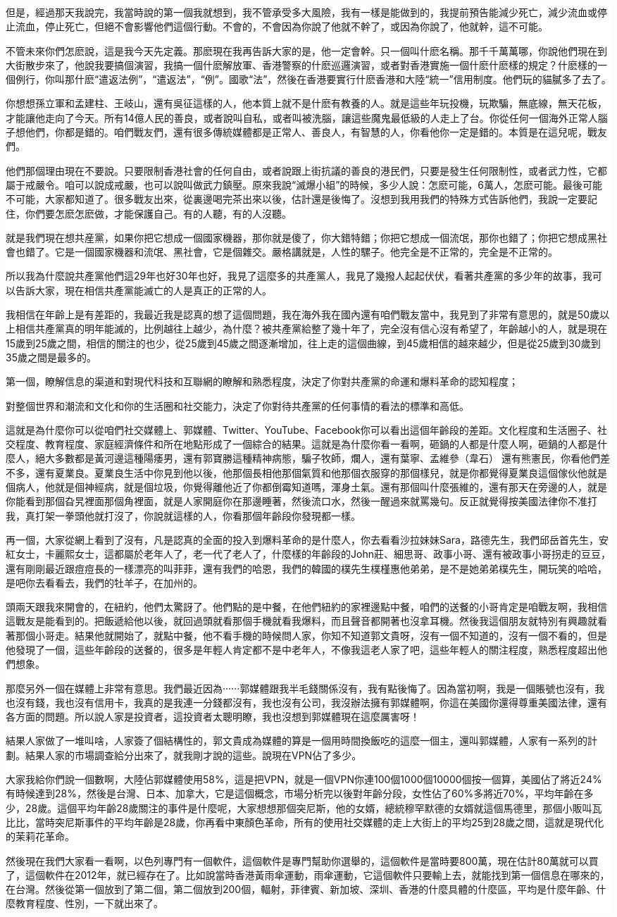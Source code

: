 
但是，經過那天我說完，我當時說的第一個我就想到，我不管承受多大風險，我有一樣是能做到的，我提前預告能減少死亡，減少流血或停止流血，停止死亡，但絕不會影響他們這個行動。不會的，不會因為你說了他就不幹了，或因為你說了，他就幹，這不可能。


不管未來你們怎麽說，這是我今天先定義。那麽現在我再告訴大家的是，他一定會幹。只一個叫什麽名稱。那千千萬萬哪，你說他們現在到大街散步來了，他說我要搞個演習，我搞一個什麽解放軍、香港警察的什麽巡邏演習，或者對香港實施一個什麽什麽樣的規定？什麽樣的一個例行，你叫那什麽“遣返法例”，“遣返法”，“例”。國歌“法”，然後在香港要實行什麽香港和大陸“統一”信用制度。他們玩的貓膩多了去了。


你想想孫立軍和孟建柱、王岐山，還有吳征這樣的人，他本質上就不是什麽有教養的人。就是這些年玩投機，玩欺騙，無底線，無天花板，才能讓他走向了今天。所有14億人民的善良，或者說叫自私，或者叫被洗腦，讓這些魔鬼最低級的人走上了台。你從任何一個海外正常人腦子想他們，你都是錯的。咱們戰友們，還有很多傳統媒體都是正常人、善良人，有智慧的人，你看他你一定是錯的。本質是在這兒呢，戰友們。


他們那個理由現在不要說。只要限制香港社會的任何自由，或者說跟上街抗議的善良的港民們，只要是發生任何限制性，或者武力性，它都屬于戒嚴令。咱可以說成戒嚴，也可以說叫做武力鎮壓。原來我說“滅爆小組”的時候，多少人說：怎麽可能，6萬人，怎麽可能。最後可能不可能，大家都知道了。很多戰友出來，從裏邊喝完茶出來以後，估計還是後悔了。沒想到我用我們的特殊方式告訴他們，我說一定要記住，你們要怎麽怎麽做，才能保護自己。有的人聽，有的人沒聽。


就是我們現在想共産黨，如果你把它想成一個國家機器，那你就是傻了，你大錯特錯；你把它想成一個流氓，那你也錯了；你把它想成黑社會也錯了。它是一個國家機器和流氓、黑社會，它是個雜交。嚴格講就是，人性的騾子。他完全是不正常的，完全是不正常的。


所以我為什麼說共產黨他們這29年也好30年也好，我見了這麼多的共產黨人，我見了幾撥人起起伏伏，看著共產黨的多少年的故事，我可以告訴大家，現在相信共產黨能滅亡的人是真正的正常的人。


我相信在年齡上是有差距的，我最近我是認真的想了這個問題，我在海外我在國內還有咱們戰友當中，我見到了非常有意思的，就是50歲以上相信共產黨真的明年能滅的，比例越往上越少，為什麼？被共產黨給整了幾十年了，完全沒有信心沒有希望了，年齡越小的人，就是現在15歲到25歲之間，相信的關注的也少，從25歲到45歲之間逐漸增加，往上走的這個曲線，到45歲相信的越來越少，但是從25歲到30歲到35歲之間是最多的。


第一個，瞭解信息的渠道和對現代科技和互聯網的瞭解和熟悉程度，決定了你對共產黨的命運和爆料革命的認知程度；


對整個世界和潮流和文化和你的生活圈和社交能力，決定了你對待共產黨的任何事情的看法的標準和高低。


這就是為什麼你可以從咱們社交媒體上、郭媒體、Twitter、YouTube、Facebook你可以看出這個年齡段的差距。文化程度和生活圈子、社交程度、教育程度、家庭經濟條件和所在地點形成了一個綜合的結果。這就是為什麼你看一看啊，砸鍋的人都是什麼人啊，砸鍋的人都是什麼人，絕大多數都是黃河邊這種陽痿男，還有郭寶勝這種精神病態，騙子牧師，爛人，還有葉寧、孟維參（韋石） 還有熊憲民，你看他們差不多，還有夏業良。夏業良生活中你見到他以後，他那個長相他那個氣質和他那個衣服穿的那個樣兒，就是你都覺得夏業良這個傢伙他就是個病人，他就是個神經病，就是個垃圾，你覺得離他近了你都倒霉知道嗎，渾身土氣。還有那個叫什麼張維的，還有那天在旁邊的人，就是你能看到那個旮旯裡面那個角裡面，就是人家開庭你在那邊睡著，然後流口水，然後一醒過來就罵幾句。反正就覺得按美國法律你不准打我，真打架一拳頭他就打沒了，你說就這樣的人，你看那個年齡段你發現都一樣。


再一個，大家從網上看到了沒有，凡是認真的全面的投入到爆料革命的是什麼人，你去看看沙拉妹妹Sara，路德先生，我們邱岳首先生，安紅女士，卡麗熙女士，這都屬於老年人了，老一代了老人了，什麼樣的年齡段的John莊、細思哥、政事小哥、還有被政事小哥拐走的豆豆，還有剛剛最近跟痘痘長的一樣漂亮的叫菲菲，還有我們的哈恩，我們的韓國的樸先生樸槿惠他弟弟，是不是她弟弟樸先生，開玩笑的哈哈，是吧你去看看去，我們的牡羊子，在加州的。


頭兩天跟我來開會的，在紐約，他們太驚訝了。他們點的是中餐，在他們紐約的家裡邊點中餐，咱們的送餐的小哥肯定是咱戰友啊，我相信這戰友是能看到的。把飯遞給他以後，就回過頭就看那個手機就看我爆料，而且聲音都開著也沒拿耳機。然後我這個朋友就特別有興趣就看著那個小哥走。結果他就開始了，就點中餐，他不看手機的時候問人家，你知不知道郭文貴呀，沒有一個不知道的，沒有一個不看的，但是他發現了一個，這些年齡段的送餐的，很多是年輕人肯定都不是中老年人，不像我這老人家了吧，這些年輕人的關注程度，熟悉程度超出他們想象。


那麼另外一個在媒體上非常有意思。我們最近因為······郭媒體跟我半毛錢關係沒有，我有點後悔了。因為當初啊，我是一個賬號也沒有，我也沒有錢，我也沒有信用卡，我真的是我連一分錢都沒有，我也沒有公司，我沒辦法擁有郭媒體啊，你這在美國你還得尊重美國法律，還有各方面的問題。所以說人家是投資者，這投資者太聰明瞭，我也沒想到郭媒體現在這麼厲害呀！


結果人家做了一堆叫啥，人家簽了個結構性的，郭文貴成為媒體的算是一個用時間換飯吃的這麼一個主，還叫郭媒體，人家有一系列的計劃。結果人家的市場調查給分出來了，就我剛才說的這些。說現在VPN佔了多少。


大家我給你們說一個數啊，大陸佔郭媒體使用58%，這是把VPN，就是一個VPN你連100個1000個10000個按一個算，美國佔了將近24%有時候達到28%，然後是台灣、日本、加拿大，它是這個概念，市場分析完以後對年齡分段，女性佔了60%多將近70%，平均年齡在多少，28歲。這個平均年齡28歲關注的事件是什麼呢，大家想想那個突尼斯，他的女婿，總統穆罕默德的女婿就這個馬德里，那個小販叫瓦比比，當時突尼斯事件的平均年齡是28歲，你再看中東顏色革命，所有的使用社交媒體的走上大街上的平均25到28歲之間，這就是現代化的茉莉花革命。


然後現在我們大家看一看啊，以色列專門有一個軟件，這個軟件是專門幫助你選舉的，這個軟件是當時要800萬，現在估計80萬就可以買了，這個軟件在2012年，就已經存在了。比如說當時香港黃雨傘運動，雨傘運動，它這個軟件只要輸上去，就能找到第一個信息在哪來的，在台灣。然後從第一個放到了第二個，第二個放到200個，輻射，菲律賓、新加坡、深圳、香港的什麼具體的什麼區，平均是什麼年齡、什麼教育程度、性別，一下就出來了。
